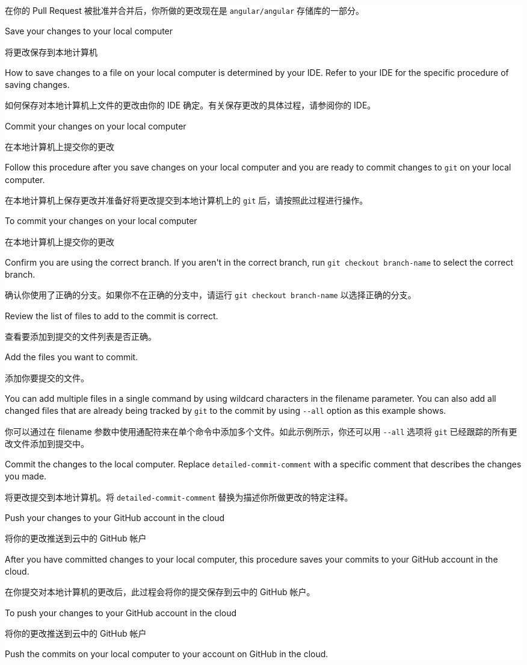 在你的 Pull Request 被批准并合并后，你所做的更改现在是 `angular/angular` 存储库的一部分。

Save your changes to your local computer

将更改保存到本地计算机

How to save changes to a file on your local computer is determined by your IDE.
Refer to your IDE for the specific procedure of saving changes.

如何保存对本地计算机上文件的更改由你的 IDE 确定。有关保存更改的具体过程，请参阅你的 IDE。

Commit your changes on your local computer

在本地计算机上提交你的更改

Follow this procedure after you save changes on your local computer and you are ready to commit changes to `git` on your local computer.

在本地计算机上保存更改并准备好将更改提交到本地计算机上的 `git` 后，请按照此过程进行操作。

To commit your changes on your local computer

在本地计算机上提交你的更改

Confirm you are using the correct branch.
If you aren't in the correct branch, run `git checkout branch-name` to select the correct branch.

确认你使用了正确的分支。如果你不在正确的分支中，请运行 `git checkout branch-name` 以选择正确的分支。

Review the list of files to add to the commit is correct.

查看要添加到提交的文件列表是否正确。

Add the files you want to commit.

添加你要提交的文件。

You can add multiple files in a single command by using wildcard characters in the filename parameter.
You can also add all changed files that are already being tracked by `git` to the commit by using `--all` option as this example shows.

你可以通过在 filename 参数中使用通配符来在单个命令中添加多个文件。如此示例所示，你还可以用 `--all` 选项将 `git` 已经跟踪的所有更改文件添加到提交中。

Commit the changes to the local computer.
Replace `detailed-commit-comment` with a specific comment that describes the changes you made.

将更改提交到本地计算机。将 `detailed-commit-comment` 替换为描述你所做更改的特定注释。

Push your changes to your GitHub account in the cloud

将你的更改推送到云中的 GitHub 帐户

After you have committed changes to your local computer, this procedure saves your commits to your GitHub account in the cloud.

在你提交对本地计算机的更改后，此过程会将你的提交保存到云中的 GitHub 帐户。

To push your changes to your GitHub account in the cloud

将你的更改推送到云中的 GitHub 帐户

Push the commits on your local computer to your account on GitHub in the cloud.
